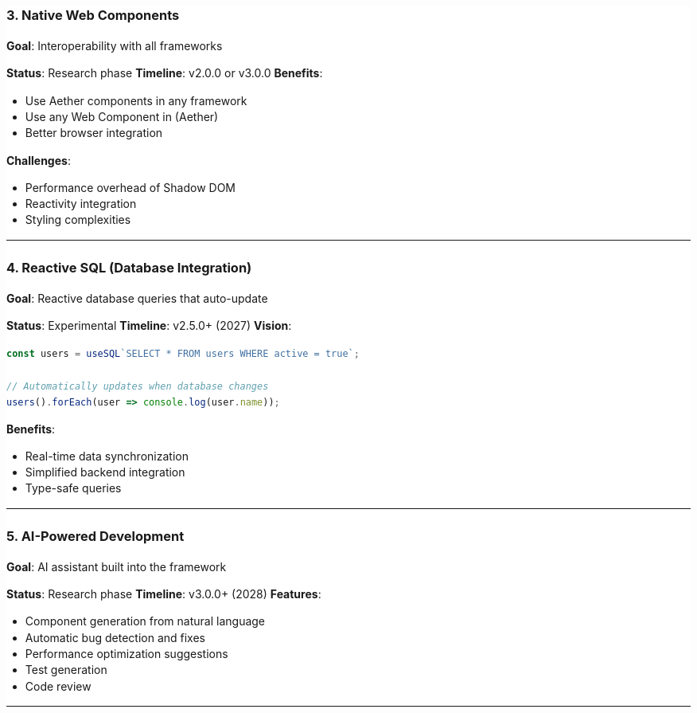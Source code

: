 
### 3. Native Web Components

**Goal**: Interoperability with all frameworks

**Status**: Research phase
**Timeline**: v2.0.0 or v3.0.0
**Benefits**:
- Use Aether components in any framework
- Use any Web Component in (Aether)
- Better browser integration

**Challenges**:
- Performance overhead of Shadow DOM
- Reactivity integration
- Styling complexities

---

### 4. Reactive SQL (Database Integration)

**Goal**: Reactive database queries that auto-update

**Status**: Experimental
**Timeline**: v2.5.0+ (2027)
**Vision**:
```typescript
const users = useSQL`SELECT * FROM users WHERE active = true`;

// Automatically updates when database changes
users().forEach(user => console.log(user.name));
```

**Benefits**:
- Real-time data synchronization
- Simplified backend integration
- Type-safe queries

---

### 5. AI-Powered Development

**Goal**: AI assistant built into the framework

**Status**: Research phase
**Timeline**: v3.0.0+ (2028)
**Features**:
- Component generation from natural language
- Automatic bug detection and fixes
- Performance optimization suggestions
- Test generation
- Code review

---
